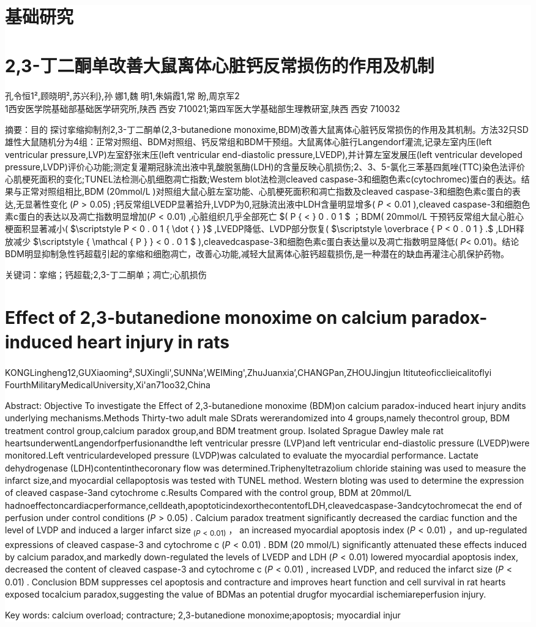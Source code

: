 # 基础研究

# 2,3-丁二酮单改善大鼠离体心脏钙反常损伤的作用及机制

孔令恒1²,顾晓明²,苏兴利},孙 娜1,魏 明1,朱娟霞1,常 盼,周京军2  
1西安医学院基础部基础医学研究所,陕西 西安 710021;第四军医大学基础部生理教研室,陕西 西安 710032

摘要：目的 探讨挛缩抑制剂2,3-丁二酮单(2,3-butanedione monoxime,BDM)改善大鼠离体心脏钙反常损伤的作用及其机制。方法32只SD雄性大鼠随机分为4组：正常对照组、BDM对照组、钙反常组和BDM干预组。大鼠离体心脏行Langendorf灌流,记录左室内压(left ventricular pressure,LVP)左室舒张末压(left ventricular end-diastolic pressure,LVEDP),并计算左室发展压(left ventricular developed pressure,LVDP)评价心功能;测定复灌期冠脉流出液中乳酸脱氢酶(LDH)的含量反映心肌损伤;2、3、5-氯化三苯基四氮唑(TTC)染色法评价心肌梗死面积的变化;TUNEL法检测心肌细胞凋亡指数;Westem blot法检测cleaved caspase-3和细胞色素c(cytochromec)蛋白的表达。结果与正常对照组相比,BDM $( 2 0 \mathrm { m m o l } / \mathrm { L }$ )对照组大鼠心脏左室功能、心肌梗死面积和凋亡指数及cleaved caspase-3和细胞色素c蛋白的表达,无显著性变化 $( P { > } 0 . 0 5 )$ ;钙反常组LVEDP显著拾升,LVDP为0,冠脉流出液中LDH含量明显增多( $P { < } 0 . 0 1$ ),cleaved caspase-3和细胞色素c蛋白的表达以及凋亡指数明显增加$( P { < } 0 . 0 1 )$ ,心脏组织几乎全部死亡 $( P { < } 0 . 0 1 \$ ；BDM( $2 0 \mathrm { m m o l } / \mathrm { L }$ 干预钙反常组大鼠心脏心梗面积显著减小( $\scriptstyle P < 0 . 0 1 { \dot { } }$ ,LVEDP降低、LVDP部分恢复( $\scriptstyle \overbrace { P < 0 . 0 1 } .$ ,LDH释放减少 $\scriptstyle { \mathcal { P } } < 0 . 0 1 $ ),cleavedcaspase-3和细胞色素c蛋白表达量以及凋亡指数明显降低( $P <$ 0.01)。结论 BDM明显抑制急性钙超载引起的挛缩和细胞凋亡，改善心功能,减轻大鼠离体心脏钙超载损伤,是一种潜在的缺血再灌注心肌保护药物。

关键词：挛缩；钙超载;2,3-丁二酮单；凋亡;心肌损伤

# Effect of 2,3-butanedione monoxime on calcium paradox-induced heart injury in rats

KONGLingheng12,GUXiaoming²,SUXingli',SUNNa’,WEIMing',ZhuJuanxia’,CHANGPan,ZHOUJingjun Itituteoficclieicalitoflyi FourthMilitaryMedicalUniversity,Xi'an71oo32,China

Abstract: Objective To investigate the Effect of 2,3-butanedione monoxime (BDM)on calcium paradox-induced heart injury andits underlying mechanisms.Methods Thirty-two adult male SDrats wererandomized into 4 groups,namely thecontrol group, BDM treatment control group,calcium paradox group,and BDM treatment group. Isolated Sprague Dawley male rat heartsunderwentLangendorfperfusionandthe left ventricular pressre (LVP)and left ventricular end-diastolic pressure (LVEDP)were monitored.Left ventriculardeveloped pressure (LVDP)was calculated to evaluate the myocardial performance. Lactate dehydrogenase (LDH)contentinthecoronary flow was determined.Triphenyltetrazolium chloride staining was used to measure the infarct size,and myocardial cellapoptosis was tested with TUNEL method. Western bloting was used to determine the expression of cleaved caspase-3and cytochrome c.Results Compared with the control group, BDM at $2 0 \mathrm { m m o l / L }$ hadnoeffectoncardiacperformance,celldeath,apoptoticindexorthecontentofLDH,cleavedcaspase-3andcytochromecat the end of perfusion under control conditions $( P { > } 0 . 0 5 )$ . Calcium paradox treatment significantly decreased the cardiac function and the level of LVDP and induced a larger infarct size $_ { ( P < 0 . 0 1 ) }$ ， an increased myocardial apoptosis index $( P { < } 0 . 0 1 )$ ，and up-regulated expressions of cleaved caspase-3 and cytochrome c $( P { < } 0 . 0 1 )$ . BDM $( 2 0 \ \mathrm { m m o l / L } )$ significantly attenuated these effects induced by calcium paradox,and markedly down-regulated the levels of LVEDP and LDH $( P { < } 0 . 0 1 )$ lowered myocardial apoptosis index, decreased the content of cleaved caspase-3 and cytochrome c $( P { < } 0 . 0 1 )$ , increased LVDP, and reduced the infarct size $( P { < } 0 . 0 1 )$ . Conclusion BDM suppresses cel apoptosis and contracture and improves heart function and cell survival in rat hearts exposed tocalcium paradox,suggesting the value of BDMas an potential drugfor myocardial ischemiareperfusion injury.

Key words: calcium overload; contracture; 2,3-butanedione monoxime;apoptosis; myocardial injur
